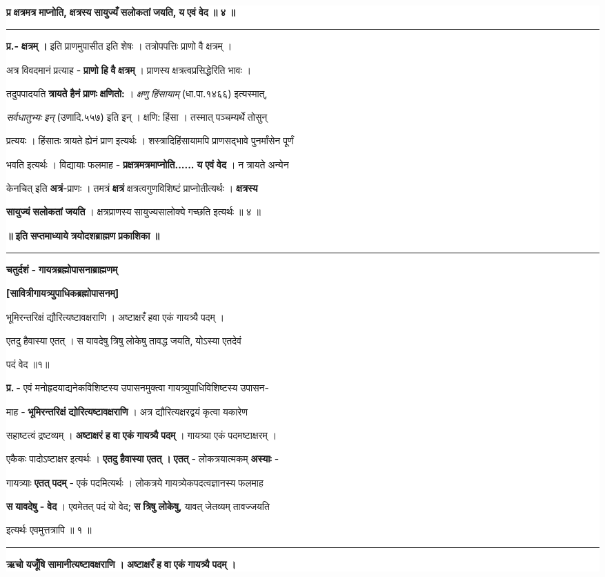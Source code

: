 **प्र** **क्षत्रमत्र** **माप्नोति,** **क्षत्रस्य** **सायुज्यँ** **सलोकतां** **जयति,** **य** **एवं** **वेद** **॥** **४** **॥**

****

**प्र.-** **क्षत्रम्** **।** इति प्राणमुपासीत इति शेषः । तत्रोपपत्तिः प्राणो वै क्षत्रम् ।

अत्र विवदमानं प्रत्याह - **प्राणो** **हि** **वै** **क्षत्रम्** । प्राणस्य क्षत्रत्वप्रसिद्धेरिति भावः ।

तदुपपादयति **त्रायते** **हैनं** **प्राणः** **क्षणितो:** । *क्षणु* *हिंसायाम्* (धा.पा.१४६६) इत्यस्मात्,

*सर्वधातुभ्यः* *इन्* (उणादि.५५७) इति इन् । क्षणि: हिंसा । तस्मात् पञ्चम्यर्थे तोसुन्

प्रत्ययः । हिंसातः त्रायते ह्येनं प्राण इत्यर्थः । शस्त्रादिहिंसायामपि प्राणसद्भावे पुनर्मांसेन पूर्णं

भवति इत्यर्थः । विद्यायाः फलमाह - **प्रक्षत्रमत्रमाप्नोति......** **य** **एवं** **वेद** । न त्रायते अन्येन

केनचित् इति **अत्रं**-प्राणः । तमत्रं **क्षत्रं** क्षत्रत्वगुणविशिष्टं प्राप्नोतीत्यर्थः । **क्षत्रस्य**

**सायुज्यं** **सलोकतां** **जयति** । क्षत्रप्राणस्य सायुज्यसालोक्ये गच्छति इत्यर्थः ॥ ४ ॥

**॥** **इति** **सप्तमाध्याये** **त्रयोदशब्राह्मण** **प्रकाशिका** **॥**

****

**चतुर्दशं** **-** **गायत्रब्रह्मोपासनाब्राह्मणम्**

**\[सावित्रीगायत्र्युपाधिकब्रह्मोपासनम्\]**

भूमिरन्तरिक्षं द्यौरित्यष्टावक्षराणि । अष्टाक्षरँ हवा एकं गायत्र्यै पदम् ।

एतदु हैवास्या एतत् । स यावदेषु त्रिषु लोकेषु तावद्ध जयति, योऽस्या एतदेवं

पदं वेद ॥१॥

**प्र. -** एवं मनोहृदयाद्यनेकविशिष्टस्य उपासनमुक्त्वा गायत्र्युपाधिविशिष्टस्य उपासन-

माह - **भूमिरन्तरिक्षं** **द्योरित्यष्टावक्षराणि** । अत्र द्यौरित्यक्षरद्वयं कृत्वा यकारेण

सहाष्टत्वं द्रष्टव्यम् । **अष्टाक्षरं** **ह** **वा** **एकं** **गायत्र्यै** **पदम्** । गायत्र्या एकं पदमष्टाक्षरम् ।

एकैकः पादोऽष्टाक्षर इत्यर्थः । **एतदु** **हैवास्या** **एतत्** **।** **एतत्** - लोकत्रयात्मकम् **अस्याः** -

गायत्र्याः **एतत्** **पदम्** - एकं पदमित्यर्थः । लोकत्रये गायत्र्येकपदत्वज्ञानस्य फलमाह

**स** **यावदेषु** **-** **वेद** । एवमेतत् पदं यो वेद; **स** **त्रिषु** **लोकेषु,** यावत् जेतव्यम् तावज्जयति

इत्यर्थः एवमुत्तत्रापि ॥ १ ॥

****

**ऋचो** **यजूँषि** **सामानीत्यष्टावक्षराणि** **।** **अष्टाक्षरँ** **ह** **वा** **एकं** **गायत्र्यै** **पदम्** **।**
